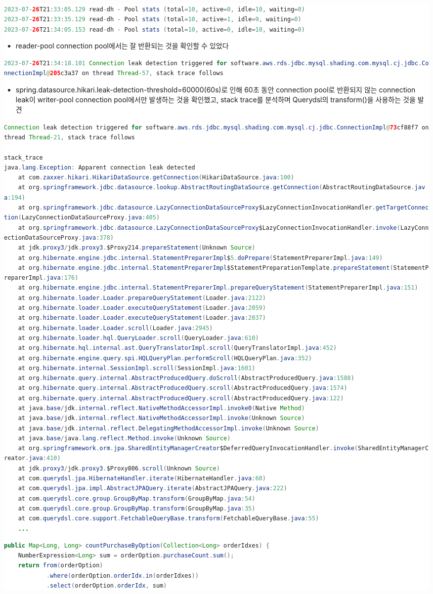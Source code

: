 ```java
2023-07-26T21:33:05.129 read-dh - Pool stats (total=10, active=0, idle=10, waiting=0)
2023-07-26T21:33:35.129 read-dh - Pool stats (total=10, active=1, idle=9, waiting=0)
2023-07-26T21:34:05.153 read-dh - Pool stats (total=10, active=0, idle=10, waiting=0)
```
* reader-pool connection pool에서는 잘 반환되는 것을 확인할 수 있었다

```java
2023-07-26T21:34:18.101 Connection leak detection triggered for software.aws.rds.jdbc.mysql.shading.com.mysql.cj.jdbc.ConnectionImpl@205c3a37 on thread Thread-57, stack trace follows
```
* spring.datasource.hikari.leak-detection-threshold=60000(60s)로 인해 60초 동안 connection pool로 반환되지 않는 connection leak이 writer-pool connection pool에서만 발생하는 것을 확인했고, stack trace를 분석하며 Querydsl의 transform()을 사용하는 것을 발견

```java
Connection leak detection triggered for software.aws.rds.jdbc.mysql.shading.com.mysql.cj.jdbc.ConnectionImpl@73cf88f7 on thread Thread-21, stack trace follows
     
stack_trace
java.lang.Exception: Apparent connection leak detected
    at com.zaxxer.hikari.HikariDataSource.getConnection(HikariDataSource.java:100)
    at org.springframework.jdbc.datasource.lookup.AbstractRoutingDataSource.getConnection(AbstractRoutingDataSource.java:194)
    at org.springframework.jdbc.datasource.LazyConnectionDataSourceProxy$LazyConnectionInvocationHandler.getTargetConnection(LazyConnectionDataSourceProxy.java:405)
    at org.springframework.jdbc.datasource.LazyConnectionDataSourceProxy$LazyConnectionInvocationHandler.invoke(LazyConnectionDataSourceProxy.java:378)
    at jdk.proxy3/jdk.proxy3.$Proxy214.prepareStatement(Unknown Source)
    at org.hibernate.engine.jdbc.internal.StatementPreparerImpl$5.doPrepare(StatementPreparerImpl.java:149)
    at org.hibernate.engine.jdbc.internal.StatementPreparerImpl$StatementPreparationTemplate.prepareStatement(StatementPreparerImpl.java:176)
    at org.hibernate.engine.jdbc.internal.StatementPreparerImpl.prepareQueryStatement(StatementPreparerImpl.java:151)
    at org.hibernate.loader.Loader.prepareQueryStatement(Loader.java:2122)
    at org.hibernate.loader.Loader.executeQueryStatement(Loader.java:2059)
    at org.hibernate.loader.Loader.executeQueryStatement(Loader.java:2037)
    at org.hibernate.loader.Loader.scroll(Loader.java:2945)
    at org.hibernate.loader.hql.QueryLoader.scroll(QueryLoader.java:610)
    at org.hibernate.hql.internal.ast.QueryTranslatorImpl.scroll(QueryTranslatorImpl.java:452)
    at org.hibernate.engine.query.spi.HQLQueryPlan.performScroll(HQLQueryPlan.java:352)
    at org.hibernate.internal.SessionImpl.scroll(SessionImpl.java:1601)
    at org.hibernate.query.internal.AbstractProducedQuery.doScroll(AbstractProducedQuery.java:1588)
    at org.hibernate.query.internal.AbstractProducedQuery.scroll(AbstractProducedQuery.java:1574)
    at org.hibernate.query.internal.AbstractProducedQuery.scroll(AbstractProducedQuery.java:122)
    at java.base/jdk.internal.reflect.NativeMethodAccessorImpl.invoke0(Native Method)
    at java.base/jdk.internal.reflect.NativeMethodAccessorImpl.invoke(Unknown Source)
    at java.base/jdk.internal.reflect.DelegatingMethodAccessorImpl.invoke(Unknown Source)
    at java.base/java.lang.reflect.Method.invoke(Unknown Source)
    at org.springframework.orm.jpa.SharedEntityManagerCreator$DeferredQueryInvocationHandler.invoke(SharedEntityManagerCreator.java:410)
    at jdk.proxy3/jdk.proxy3.$Proxy806.scroll(Unknown Source)
    at com.querydsl.jpa.HibernateHandler.iterate(HibernateHandler.java:60)
    at com.querydsl.jpa.impl.AbstractJPAQuery.iterate(AbstractJPAQuery.java:222)
    at com.querydsl.core.group.GroupByMap.transform(GroupByMap.java:54)
    at com.querydsl.core.group.GroupByMap.transform(GroupByMap.java:35)
    at com.querydsl.core.support.FetchableQueryBase.transform(FetchableQueryBase.java:55)
	...
```
```java
public Map<Long, Long> countPurchaseByOption(Collection<Long> orderIdxes) {
    NumberExpression<Long> sum = orderOption.purchaseCount.sum();
    return from(orderOption)
            .where(orderOption.orderIdx.in(orderIdxes))
            .select(orderOption.orderIdx, sum)
```